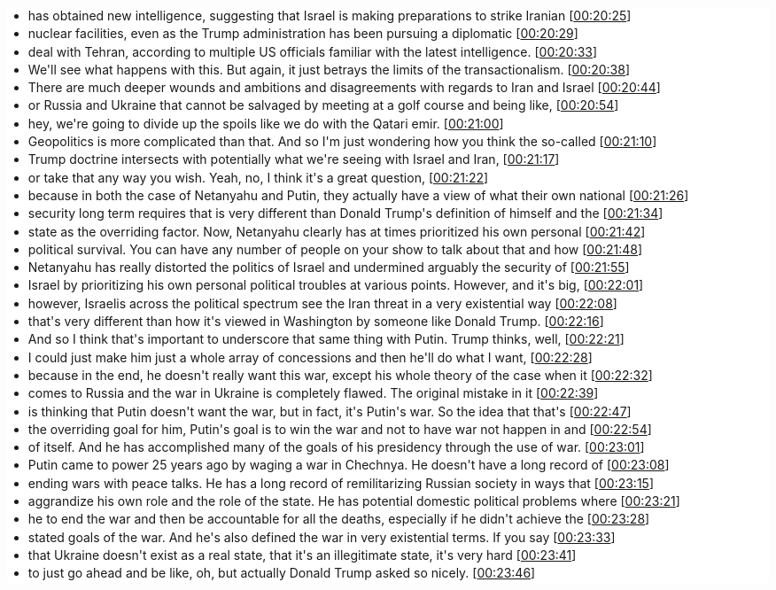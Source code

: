 *  has obtained new intelligence, suggesting that Israel is making preparations to strike Iranian [[00:20:25](https://www.youtube.com/watch?v=UGnd03SRG8Q&t=1225.84s)]
*  nuclear facilities, even as the Trump administration has been pursuing a diplomatic [[00:20:29](https://www.youtube.com/watch?v=UGnd03SRG8Q&t=1229.76s)]
*  deal with Tehran, according to multiple US officials familiar with the latest intelligence. [[00:20:33](https://www.youtube.com/watch?v=UGnd03SRG8Q&t=1233.76s)]
*  We'll see what happens with this. But again, it just betrays the limits of the transactionalism. [[00:20:38](https://www.youtube.com/watch?v=UGnd03SRG8Q&t=1238.32s)]
*  There are much deeper wounds and ambitions and disagreements with regards to Iran and Israel [[00:20:44](https://www.youtube.com/watch?v=UGnd03SRG8Q&t=1244.72s)]
*  or Russia and Ukraine that cannot be salvaged by meeting at a golf course and being like, [[00:20:54](https://www.youtube.com/watch?v=UGnd03SRG8Q&t=1254.4s)]
*  hey, we're going to divide up the spoils like we do with the Qatari emir. [[00:21:00](https://www.youtube.com/watch?v=UGnd03SRG8Q&t=1260.24s)]
*  Geopolitics is more complicated than that. And so I'm just wondering how you think the so-called [[00:21:10](https://www.youtube.com/watch?v=UGnd03SRG8Q&t=1270.88s)]
*  Trump doctrine intersects with potentially what we're seeing with Israel and Iran, [[00:21:17](https://www.youtube.com/watch?v=UGnd03SRG8Q&t=1277.44s)]
*  or take that any way you wish. Yeah, no, I think it's a great question, [[00:21:22](https://www.youtube.com/watch?v=UGnd03SRG8Q&t=1282.3200000000002s)]
*  because in both the case of Netanyahu and Putin, they actually have a view of what their own national [[00:21:26](https://www.youtube.com/watch?v=UGnd03SRG8Q&t=1286.4s)]
*  security long term requires that is very different than Donald Trump's definition of himself and the [[00:21:34](https://www.youtube.com/watch?v=UGnd03SRG8Q&t=1294.72s)]
*  state as the overriding factor. Now, Netanyahu clearly has at times prioritized his own personal [[00:21:42](https://www.youtube.com/watch?v=UGnd03SRG8Q&t=1302.96s)]
*  political survival. You can have any number of people on your show to talk about that and how [[00:21:48](https://www.youtube.com/watch?v=UGnd03SRG8Q&t=1308.88s)]
*  Netanyahu has really distorted the politics of Israel and undermined arguably the security of [[00:21:55](https://www.youtube.com/watch?v=UGnd03SRG8Q&t=1315.44s)]
*  Israel by prioritizing his own personal political troubles at various points. However, and it's big, [[00:22:01](https://www.youtube.com/watch?v=UGnd03SRG8Q&t=1321.2s)]
*  however, Israelis across the political spectrum see the Iran threat in a very existential way [[00:22:08](https://www.youtube.com/watch?v=UGnd03SRG8Q&t=1328.72s)]
*  that's very different than how it's viewed in Washington by someone like Donald Trump. [[00:22:16](https://www.youtube.com/watch?v=UGnd03SRG8Q&t=1336.72s)]
*  And so I think that's important to underscore that same thing with Putin. Trump thinks, well, [[00:22:21](https://www.youtube.com/watch?v=UGnd03SRG8Q&t=1341.3600000000001s)]
*  I could just make him just a whole array of concessions and then he'll do what I want, [[00:22:28](https://www.youtube.com/watch?v=UGnd03SRG8Q&t=1348.56s)]
*  because in the end, he doesn't really want this war, except his whole theory of the case when it [[00:22:32](https://www.youtube.com/watch?v=UGnd03SRG8Q&t=1352.72s)]
*  comes to Russia and the war in Ukraine is completely flawed. The original mistake in it [[00:22:39](https://www.youtube.com/watch?v=UGnd03SRG8Q&t=1359.04s)]
*  is thinking that Putin doesn't want the war, but in fact, it's Putin's war. So the idea that that's [[00:22:47](https://www.youtube.com/watch?v=UGnd03SRG8Q&t=1367.04s)]
*  the overriding goal for him, Putin's goal is to win the war and not to have war not happen in and [[00:22:54](https://www.youtube.com/watch?v=UGnd03SRG8Q&t=1374.1599999999999s)]
*  of itself. And he has accomplished many of the goals of his presidency through the use of war. [[00:23:01](https://www.youtube.com/watch?v=UGnd03SRG8Q&t=1381.52s)]
*  Putin came to power 25 years ago by waging a war in Chechnya. He doesn't have a long record of [[00:23:08](https://www.youtube.com/watch?v=UGnd03SRG8Q&t=1388.08s)]
*  ending wars with peace talks. He has a long record of remilitarizing Russian society in ways that [[00:23:15](https://www.youtube.com/watch?v=UGnd03SRG8Q&t=1395.1999999999998s)]
*  aggrandize his own role and the role of the state. He has potential domestic political problems where [[00:23:21](https://www.youtube.com/watch?v=UGnd03SRG8Q&t=1401.52s)]
*  he to end the war and then be accountable for all the deaths, especially if he didn't achieve the [[00:23:28](https://www.youtube.com/watch?v=UGnd03SRG8Q&t=1408.72s)]
*  stated goals of the war. And he's also defined the war in very existential terms. If you say [[00:23:33](https://www.youtube.com/watch?v=UGnd03SRG8Q&t=1413.76s)]
*  that Ukraine doesn't exist as a real state, that it's an illegitimate state, it's very hard [[00:23:41](https://www.youtube.com/watch?v=UGnd03SRG8Q&t=1421.6s)]
*  to just go ahead and be like, oh, but actually Donald Trump asked so nicely. [[00:23:46](https://www.youtube.com/watch?v=UGnd03SRG8Q&t=1426.8799999999999s)]
